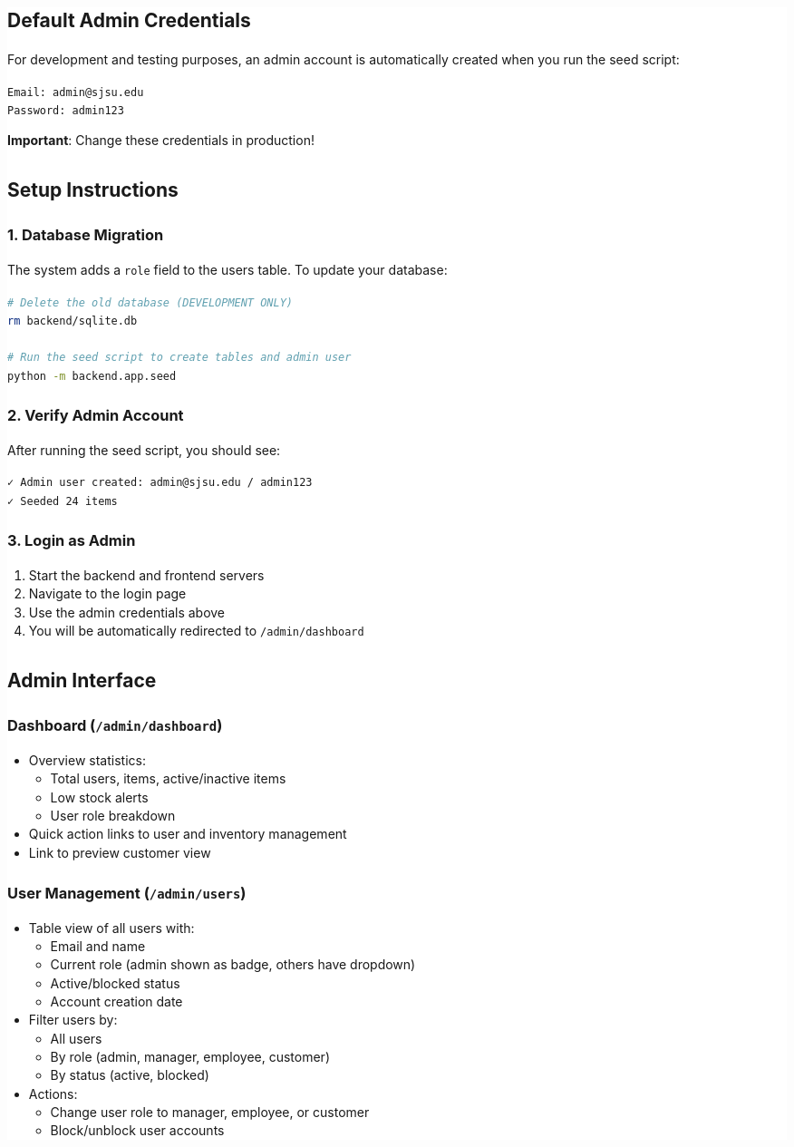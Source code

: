 ## Default Admin Credentials

For development and testing purposes, an admin account is automatically created when you run the seed script:

```
Email: admin@sjsu.edu
Password: admin123
```

**Important**: Change these credentials in production!

## Setup Instructions

### 1. Database Migration

The system adds a `role` field to the users table. To update your database:

```bash
# Delete the old database (DEVELOPMENT ONLY)
rm backend/sqlite.db

# Run the seed script to create tables and admin user
python -m backend.app.seed
```

### 2. Verify Admin Account

After running the seed script, you should see:
```
✓ Admin user created: admin@sjsu.edu / admin123
✓ Seeded 24 items
```

### 3. Login as Admin

1. Start the backend and frontend servers
2. Navigate to the login page
3. Use the admin credentials above
4. You will be automatically redirected to `/admin/dashboard`

## Admin Interface

### Dashboard (`/admin/dashboard`)
- Overview statistics:
  - Total users, items, active/inactive items
  - Low stock alerts
  - User role breakdown
- Quick action links to user and inventory management
- Link to preview customer view

### User Management (`/admin/users`)
- Table view of all users with:
  - Email and name
  - Current role (admin shown as badge, others have dropdown)
  - Active/blocked status
  - Account creation date
- Filter users by:
  - All users
  - By role (admin, manager, employee, customer)
  - By status (active, blocked)
- Actions:
  - Change user role to manager, employee, or customer
  - Block/unblock user accounts